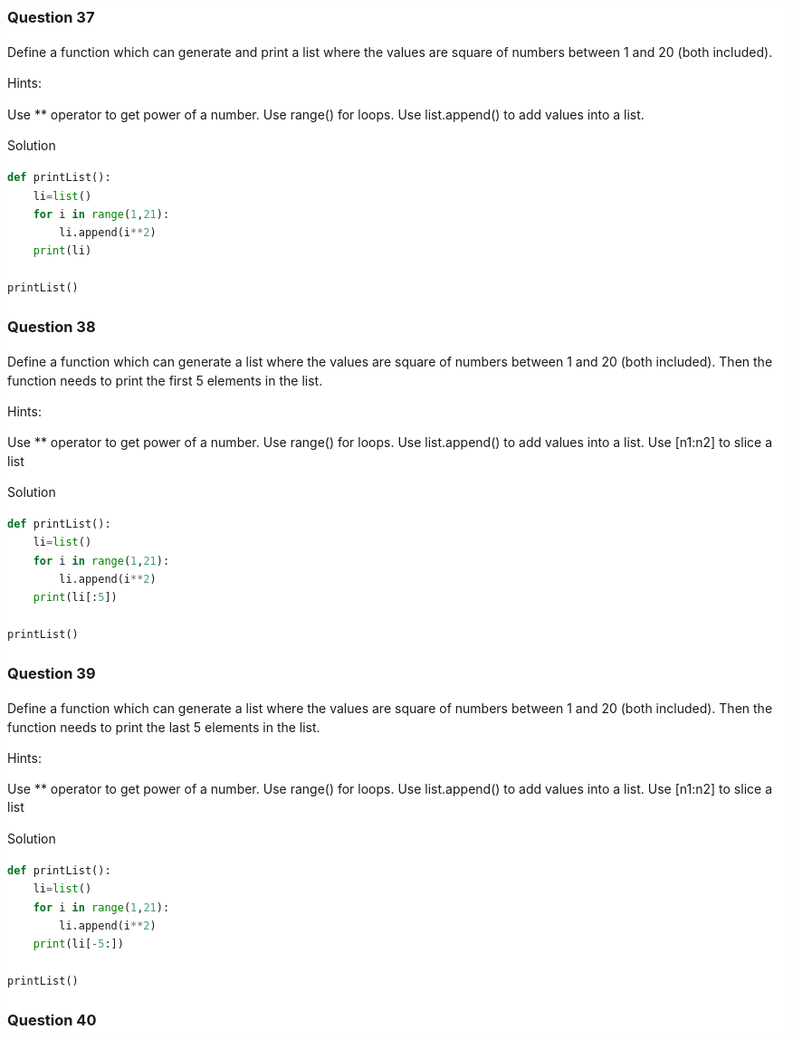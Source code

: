 ### Question 37
Define a function which can generate and print a list where the values are square of numbers between 1 and 20 (both included).

Hints:

Use ** operator to get power of a number.
Use range() for loops.
Use list.append() to add values into a list.

Solution
```python
def printList():
	li=list()
	for i in range(1,21):
		li.append(i**2)
	print(li)

printList()
```
### Question 38
Define a function which can generate a list where the values are square of numbers between 1 and 20 (both included). Then the function needs to print the first 5 elements in the list.

Hints:

Use ** operator to get power of a number.
Use range() for loops.
Use list.append() to add values into a list.
Use [n1:n2] to slice a list

Solution
```python
def printList():
	li=list()
	for i in range(1,21):
		li.append(i**2)
	print(li[:5])

printList()
```

### Question 39
Define a function which can generate a list where the values are square of numbers between 1 and 20 (both included). Then the function needs to print the last 5 elements in the list.

Hints:

Use ** operator to get power of a number.
Use range() for loops.
Use list.append() to add values into a list.
Use [n1:n2] to slice a list

Solution
```python
def printList():
	li=list()
	for i in range(1,21):
		li.append(i**2)
	print(li[-5:])

printList()
```
### Question 40
